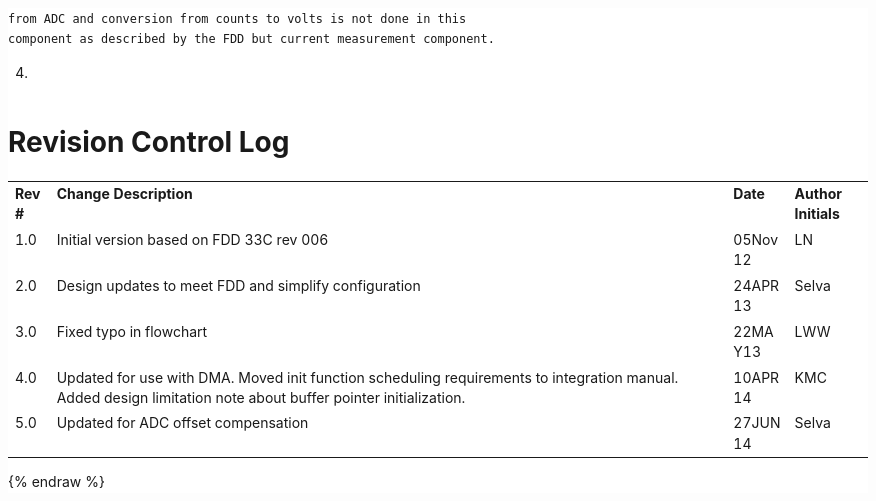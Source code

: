     from ADC and conversion from counts to volts is not done in this
    component as described by the FDD but current measurement component.

4.  

#  Revision Control Log

|            |                                                                                                                                                                |          |                     |
|------|-----------------------------------------------|----------|----------|
| **Rev \#** | **Change Description**                                                                                                                                         | **Date** | **Author Initials** |
| 1.0        | Initial version based on FDD 33C rev 006                                                                                                                       | 05Nov12  | LN                  |
| 2.0        | Design updates to meet FDD and simplify configuration                                                                                                          | 24APR13  | Selva               |
| 3.0        | Fixed typo in flowchart                                                                                                                                        | 22MAY13  | LWW                 |
| 4.0        | Updated for use with DMA. Moved init function scheduling requirements to integration manual. Added design limitation note about buffer pointer initialization. | 10APR14  | KMC                 |
| 5.0        | Updated for ADC offset compensation                                                                                                                            | 27JUN14  | Selva               |

{% endraw %}